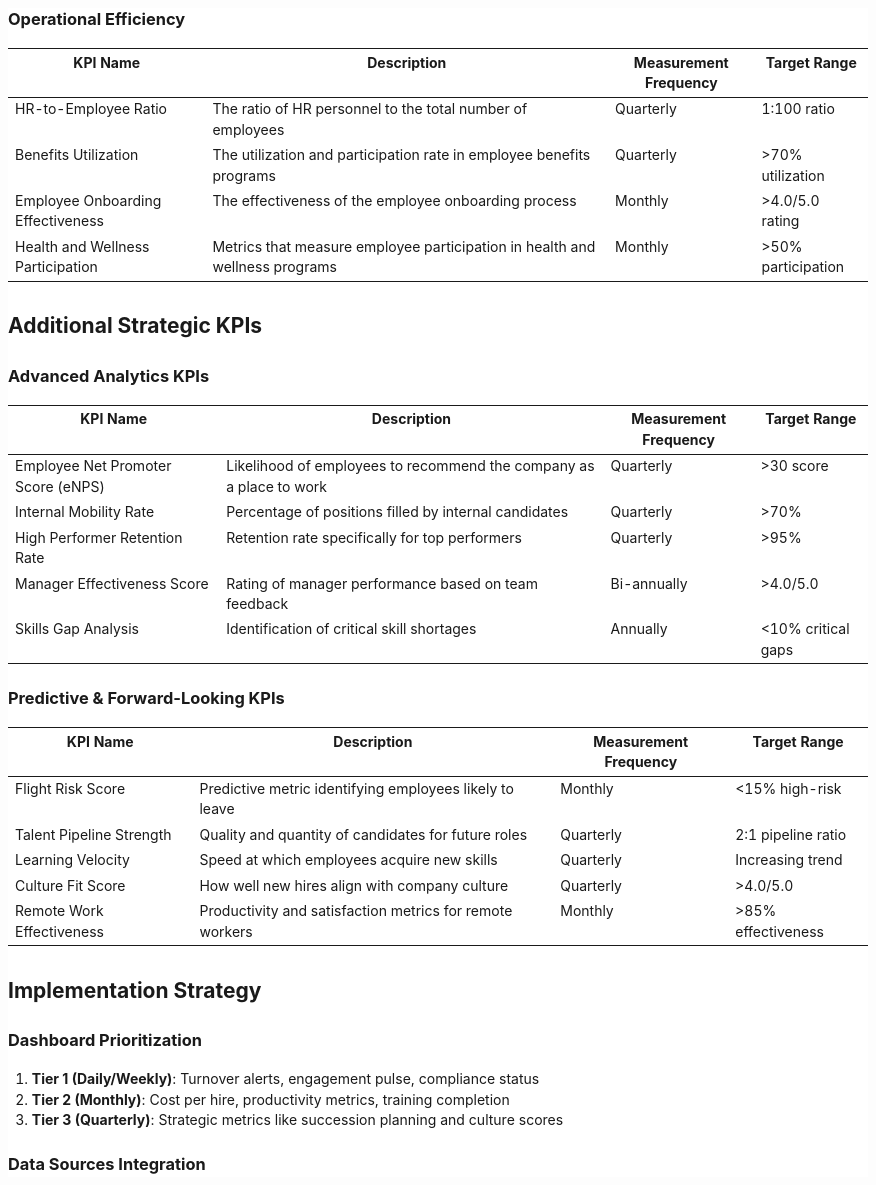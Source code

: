 ### **Operational Efficiency**

| KPI Name | Description | Measurement Frequency | Target Range |
| --- | --- | --- | --- |
| HR-to-Employee Ratio | The ratio of HR personnel to the total number of employees | Quarterly | 1:100 ratio |
| Benefits Utilization | The utilization and participation rate in employee benefits programs | Quarterly | >70% utilization |
| Employee Onboarding Effectiveness | The effectiveness of the employee onboarding process | Monthly | >4.0/5.0 rating |
| Health and Wellness Participation | Metrics that measure employee participation in health and wellness programs | Monthly | >50% participation |

## Additional Strategic KPIs

### **Advanced Analytics KPIs**

| KPI Name | Description | Measurement Frequency | Target Range |
| --- | --- | --- | --- |
| Employee Net Promoter Score (eNPS) | Likelihood of employees to recommend the company as a place to work | Quarterly | >30 score |
| Internal Mobility Rate | Percentage of positions filled by internal candidates | Quarterly | >70% |
| High Performer Retention Rate | Retention rate specifically for top performers | Quarterly | >95% |
| Manager Effectiveness Score | Rating of manager performance based on team feedback | Bi-annually | >4.0/5.0 |
| Skills Gap Analysis | Identification of critical skill shortages | Annually | <10% critical gaps |

### **Predictive & Forward-Looking KPIs**

| KPI Name | Description | Measurement Frequency | Target Range |
| --- | --- | --- | --- |
| Flight Risk Score | Predictive metric identifying employees likely to leave | Monthly | <15% high-risk |
| Talent Pipeline Strength | Quality and quantity of candidates for future roles | Quarterly | 2:1 pipeline ratio |
| Learning Velocity | Speed at which employees acquire new skills | Quarterly | Increasing trend |
| Culture Fit Score | How well new hires align with company culture | Quarterly | >4.0/5.0 |
| Remote Work Effectiveness | Productivity and satisfaction metrics for remote workers | Monthly | >85% effectiveness |

## Implementation Strategy

### **Dashboard Prioritization**

1. **Tier 1 (Daily/Weekly)**: Turnover alerts, engagement pulse, compliance status
2. **Tier 2 (Monthly)**: Cost per hire, productivity metrics, training completion
3. **Tier 3 (Quarterly)**: Strategic metrics like succession planning and culture scores

### **Data Sources Integration**
